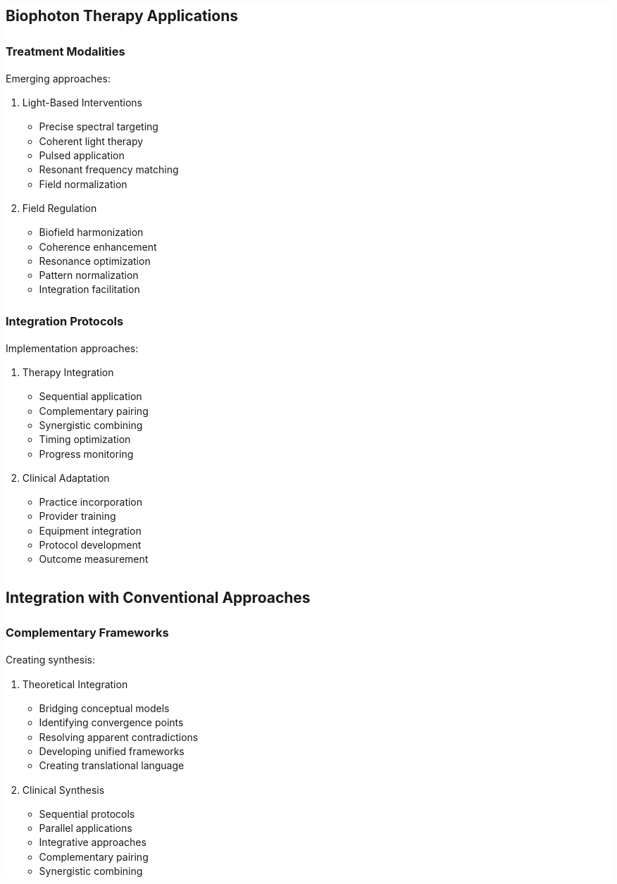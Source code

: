 ## Biophoton Therapy Applications

### Treatment Modalities

Emerging approaches:

1. Light-Based Interventions
   - Precise spectral targeting
   - Coherent light therapy
   - Pulsed application
   - Resonant frequency matching
   - Field normalization

2. Field Regulation
   - Biofield harmonization
   - Coherence enhancement
   - Resonance optimization
   - Pattern normalization
   - Integration facilitation

### Integration Protocols

Implementation approaches:

1. Therapy Integration
   - Sequential application
   - Complementary pairing
   - Synergistic combining
   - Timing optimization
   - Progress monitoring

2. Clinical Adaptation
   - Practice incorporation
   - Provider training
   - Equipment integration
   - Protocol development
   - Outcome measurement

## Integration with Conventional Approaches

### Complementary Frameworks

Creating synthesis:

1. Theoretical Integration
   - Bridging conceptual models
   - Identifying convergence points
   - Resolving apparent contradictions
   - Developing unified frameworks
   - Creating translational language

2. Clinical Synthesis
   - Sequential protocols
   - Parallel applications
   - Integrative approaches
   - Complementary pairing
   - Synergistic combining
